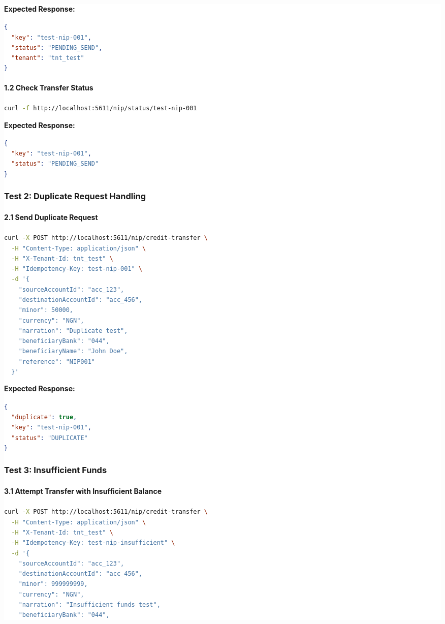 **Expected Response:**
```json
{
  "key": "test-nip-001",
  "status": "PENDING_SEND",
  "tenant": "tnt_test"
}
```

#### 1.2 Check Transfer Status
```bash
curl -f http://localhost:5611/nip/status/test-nip-001
```

**Expected Response:**
```json
{
  "key": "test-nip-001",
  "status": "PENDING_SEND"
}
```

### Test 2: Duplicate Request Handling

#### 2.1 Send Duplicate Request
```bash
curl -X POST http://localhost:5611/nip/credit-transfer \
  -H "Content-Type: application/json" \
  -H "X-Tenant-Id: tnt_test" \
  -H "Idempotency-Key: test-nip-001" \
  -d '{
    "sourceAccountId": "acc_123",
    "destinationAccountId": "acc_456",
    "minor": 50000,
    "currency": "NGN",
    "narration": "Duplicate test",
    "beneficiaryBank": "044",
    "beneficiaryName": "John Doe",
    "reference": "NIP001"
  }'
```

**Expected Response:**
```json
{
  "duplicate": true,
  "key": "test-nip-001",
  "status": "DUPLICATE"
}
```

### Test 3: Insufficient Funds

#### 3.1 Attempt Transfer with Insufficient Balance
```bash
curl -X POST http://localhost:5611/nip/credit-transfer \
  -H "Content-Type: application/json" \
  -H "X-Tenant-Id: tnt_test" \
  -H "Idempotency-Key: test-nip-insufficient" \
  -d '{
    "sourceAccountId": "acc_123",
    "destinationAccountId": "acc_456",
    "minor": 999999999,
    "currency": "NGN",
    "narration": "Insufficient funds test",
    "beneficiaryBank": "044",
```